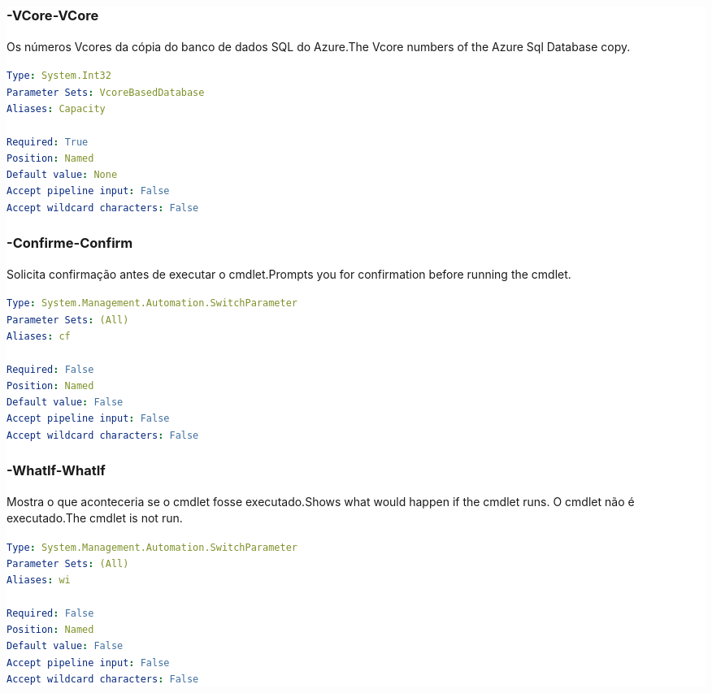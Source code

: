 ### <span data-ttu-id="4d219-142">-VCore</span><span class="sxs-lookup"><span data-stu-id="4d219-142">-VCore</span></span>
<span data-ttu-id="4d219-143">Os números Vcores da cópia do banco de dados SQL do Azure.</span><span class="sxs-lookup"><span data-stu-id="4d219-143">The Vcore numbers of the Azure Sql Database copy.</span></span>

```yaml
Type: System.Int32
Parameter Sets: VcoreBasedDatabase
Aliases: Capacity

Required: True
Position: Named
Default value: None
Accept pipeline input: False
Accept wildcard characters: False
```

### <span data-ttu-id="4d219-144">-Confirme</span><span class="sxs-lookup"><span data-stu-id="4d219-144">-Confirm</span></span>
<span data-ttu-id="4d219-145">Solicita confirmação antes de executar o cmdlet.</span><span class="sxs-lookup"><span data-stu-id="4d219-145">Prompts you for confirmation before running the cmdlet.</span></span>

```yaml
Type: System.Management.Automation.SwitchParameter
Parameter Sets: (All)
Aliases: cf

Required: False
Position: Named
Default value: False
Accept pipeline input: False
Accept wildcard characters: False
```

### <span data-ttu-id="4d219-146">-WhatIf</span><span class="sxs-lookup"><span data-stu-id="4d219-146">-WhatIf</span></span>
<span data-ttu-id="4d219-147">Mostra o que aconteceria se o cmdlet fosse executado.</span><span class="sxs-lookup"><span data-stu-id="4d219-147">Shows what would happen if the cmdlet runs.</span></span>
<span data-ttu-id="4d219-148">O cmdlet não é executado.</span><span class="sxs-lookup"><span data-stu-id="4d219-148">The cmdlet is not run.</span></span>

```yaml
Type: System.Management.Automation.SwitchParameter
Parameter Sets: (All)
Aliases: wi

Required: False
Position: Named
Default value: False
Accept pipeline input: False
Accept wildcard characters: False
```
